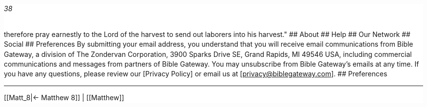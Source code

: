 



###### 38 


therefore pray earnestly to the Lord of the harvest to send out laborers into his harvest." ## About ## Help ## Our Network ## Social ## Preferences By submitting your email address, you understand that you will receive email communications from Bible Gateway, a division of The Zondervan Corporation, 3900 Sparks Drive SE, Grand Rapids, MI 49546 USA, including commercial communications and messages from partners of Bible Gateway. You may unsubscribe from Bible Gateway&rsquo;s emails at any time. If you have any questions, please review our [Privacy Policy] or email us at [privacy@biblegateway.com]. ## Preferences

***

[[Matt_8|← Matthew 8]] | [[Matthew]]
